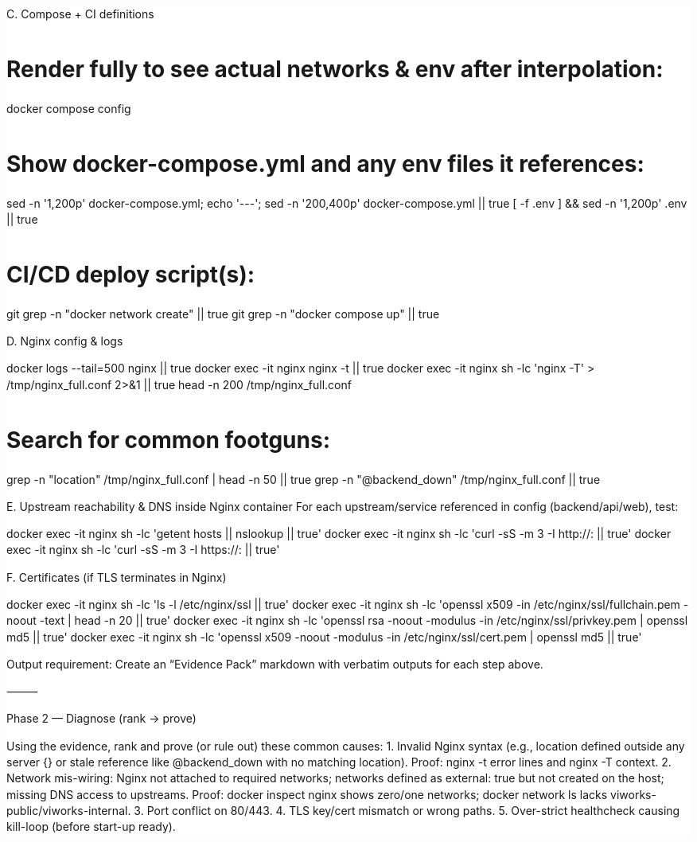 C. Compose + CI definitions

# Render fully to see actual networks & env after interpolation:
docker compose config
# Show docker-compose.yml and any env files it references:
sed -n '1,200p' docker-compose.yml; echo '---'; sed -n '200,400p' docker-compose.yml || true
[ -f .env ] && sed -n '1,200p' .env || true
# CI/CD deploy script(s):
git grep -n "docker network create" || true
git grep -n "docker compose up" || true

D. Nginx config & logs

docker logs --tail=500 nginx || true
docker exec -it nginx nginx -t || true
docker exec -it nginx sh -lc 'nginx -T' > /tmp/nginx_full.conf 2>&1 || true
head -n 200 /tmp/nginx_full.conf
# Search for common footguns:
grep -n "location" /tmp/nginx_full.conf | head -n 50 || true
grep -n "@backend_down" /tmp/nginx_full.conf || true

E. Upstream reachability & DNS inside Nginx container
For each upstream/service referenced in config (backend/api/web), test:

docker exec -it nginx sh -lc 'getent hosts <service> || nslookup <service> || true'
docker exec -it nginx sh -lc 'curl -sS -m 3 -I http://<service>:<port> || true'
docker exec -it nginx sh -lc 'curl -sS -m 3 -I https://<service>:<port> || true'

F. Certificates (if TLS terminates in Nginx)

docker exec -it nginx sh -lc 'ls -l /etc/nginx/ssl || true'
docker exec -it nginx sh -lc 'openssl x509 -in /etc/nginx/ssl/fullchain.pem -noout -text | head -n 20 || true'
docker exec -it nginx sh -lc 'openssl rsa -noout -modulus -in /etc/nginx/ssl/privkey.pem | openssl md5 || true'
docker exec -it nginx sh -lc 'openssl x509 -noout -modulus -in /etc/nginx/ssl/cert.pem | openssl md5 || true'

Output requirement: Create an “Evidence Pack” markdown with verbatim outputs for each step above.

⸻

Phase 2 — Diagnose (rank → prove)

Using the evidence, rank and prove (or rule out) these common causes:
	1.	Invalid Nginx syntax (e.g., location defined outside any server {} or stale reference like @backend_down with no matching location). Proof: nginx -t error lines and nginx -T context.
	2.	Network mis-wiring: Nginx not attached to required networks; networks defined as external: true but not created on the host; missing DNS access to upstreams. Proof: docker inspect nginx shows zero/one networks; docker network ls lacks viworks-public/viworks-internal.
	3.	Port conflict on 80/443.
	4.	TLS key/cert mismatch or wrong paths.
	5.	Over-strict healthcheck causing kill-loop (before start-up ready).
